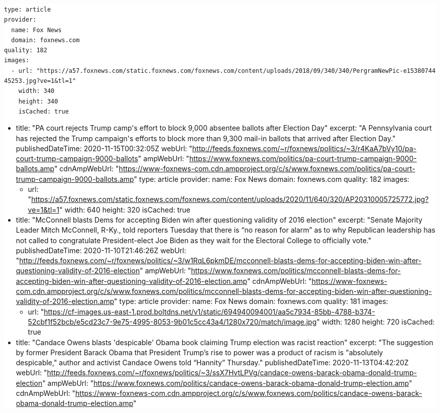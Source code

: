     type: article
    provider:
      name: Fox News
      domain: foxnews.com
    quality: 182
    images:
      - url: "https://a57.foxnews.com/static.foxnews.com/foxnews.com/content/uploads/2018/09/340/340/PergramNewPic-e1538074445253.jpg?ve=1&tl=1"
        width: 340
        height: 340
        isCached: true
  - title: "PA court rejects Trump camp's effort to block 9,000 absentee ballots after Election Day"
    excerpt: "A Pennsylvania court has rejected the Trump campaign's efforts to block more than 9,300 mail-in ballots that arrived after Election Day."
    publishedDateTime: 2020-11-15T00:32:05Z
    webUrl: "http://feeds.foxnews.com/~r/foxnews/politics/~3/r4KaA7bVy10/pa-court-trump-campaign-9000-ballots"
    ampWebUrl: "https://www.foxnews.com/politics/pa-court-trump-campaign-9000-ballots.amp"
    cdnAmpWebUrl: "https://www-foxnews-com.cdn.ampproject.org/c/s/www.foxnews.com/politics/pa-court-trump-campaign-9000-ballots.amp"
    type: article
    provider:
      name: Fox News
      domain: foxnews.com
    quality: 182
    images:
      - url: "https://a57.foxnews.com/static.foxnews.com/foxnews.com/content/uploads/2020/11/640/320/AP20310005725772.jpg?ve=1&tl=1"
        width: 640
        height: 320
        isCached: true
  - title: "McConnell blasts Dems for accepting Biden win after questioning validity of 2016 election"
    excerpt: "Senate Majority Leader Mitch McConnell, R-Ky., told reporters Tuesday that there is “no reason for alarm” as to why Republican leadership has not called to congratulate President-elect Joe Biden as they wait for the Electoral College to officially vote."
    publishedDateTime: 2020-11-10T21:46:26Z
    webUrl: "http://feeds.foxnews.com/~r/foxnews/politics/~3/w1RqL6pkmDE/mcconnell-blasts-dems-for-accepting-biden-win-after-questioning-validity-of-2016-election"
    ampWebUrl: "https://www.foxnews.com/politics/mcconnell-blasts-dems-for-accepting-biden-win-after-questioning-validity-of-2016-election.amp"
    cdnAmpWebUrl: "https://www-foxnews-com.cdn.ampproject.org/c/s/www.foxnews.com/politics/mcconnell-blasts-dems-for-accepting-biden-win-after-questioning-validity-of-2016-election.amp"
    type: article
    provider:
      name: Fox News
      domain: foxnews.com
    quality: 181
    images:
      - url: "https://cf-images.us-east-1.prod.boltdns.net/v1/static/694940094001/aa5c7934-85bb-4788-b374-52cbf1f52bcb/e5cd23c7-9e75-4995-8053-9b01c5cc43a4/1280x720/match/image.jpg"
        width: 1280
        height: 720
        isCached: true
  - title: "Candace Owens blasts 'despicable' Obama book claiming Trump election was racist reaction"
    excerpt: "The suggestion by former President Barack Obama that President Trump’s rise to power was a product of racism is \"absolutely despicable,\" author and activist Candace Owens told “Hannity” Thursday."
    publishedDateTime: 2020-11-13T04:42:20Z
    webUrl: "http://feeds.foxnews.com/~r/foxnews/politics/~3/ssX7HvtLPVg/candace-owens-barack-obama-donald-trump-election"
    ampWebUrl: "https://www.foxnews.com/politics/candace-owens-barack-obama-donald-trump-election.amp"
    cdnAmpWebUrl: "https://www-foxnews-com.cdn.ampproject.org/c/s/www.foxnews.com/politics/candace-owens-barack-obama-donald-trump-election.amp"